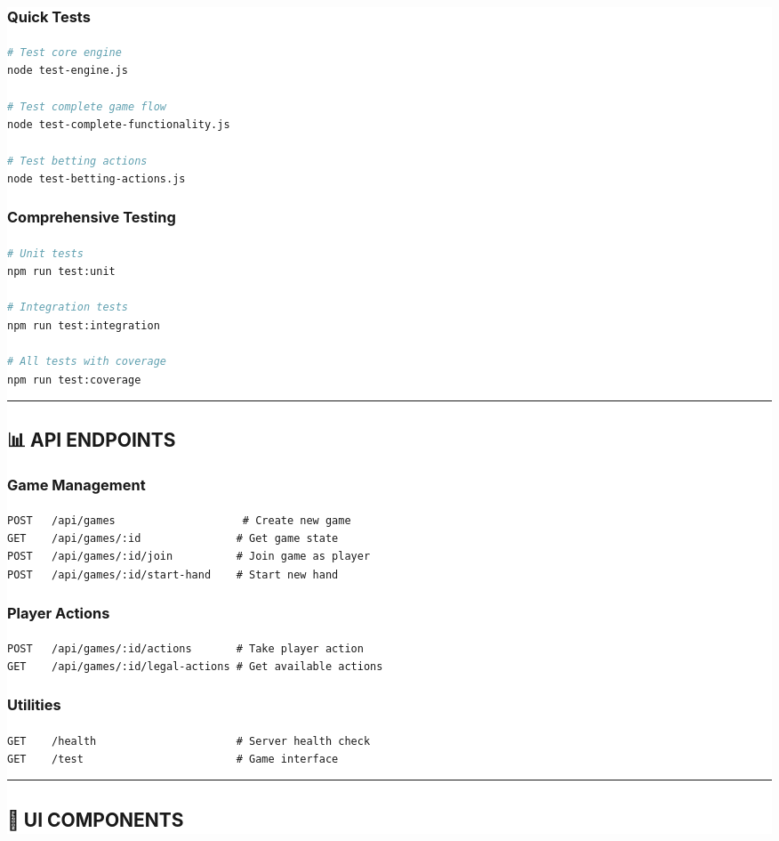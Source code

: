 ### **Quick Tests**
```bash
# Test core engine
node test-engine.js

# Test complete game flow  
node test-complete-functionality.js

# Test betting actions
node test-betting-actions.js
```

### **Comprehensive Testing**
```bash
# Unit tests
npm run test:unit

# Integration tests  
npm run test:integration

# All tests with coverage
npm run test:coverage
```

---

## 📊 **API ENDPOINTS**

### **Game Management**
```http
POST   /api/games                    # Create new game
GET    /api/games/:id               # Get game state
POST   /api/games/:id/join          # Join game as player
POST   /api/games/:id/start-hand    # Start new hand
```

### **Player Actions**
```http
POST   /api/games/:id/actions       # Take player action
GET    /api/games/:id/legal-actions # Get available actions
```

### **Utilities**
```http
GET    /health                      # Server health check
GET    /test                        # Game interface
```

---

## 🎨 **UI COMPONENTS**
